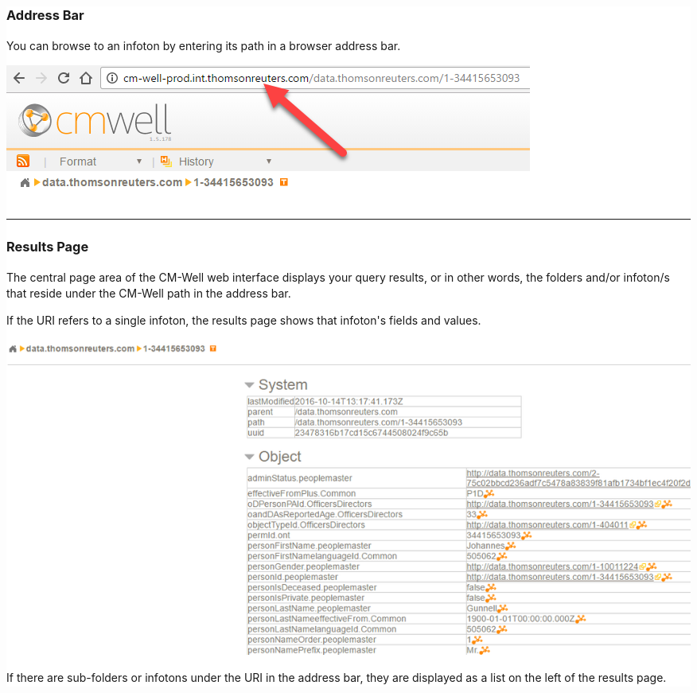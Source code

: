 <a name="hdr4"></a>
### Address Bar

You can browse to an infoton by entering its path in a browser address bar.

<img src="../../_Images/ui-address-bar.png"/>

---------------------------------
<a name="hdr5"></a>
### Results Page

The central page area of the CM-Well web interface displays your query results, or in other words, the folders and/or infoton/s that reside under the CM-Well path in the address bar.

If the URI refers to a single infoton, the results page shows that infoton's fields and values.

<img src="../../_Images/ui-infoton-field-values.png"/>

If there are sub-folders or infotons under the URI in the address bar, they are displayed as a list on the left of the results page.
